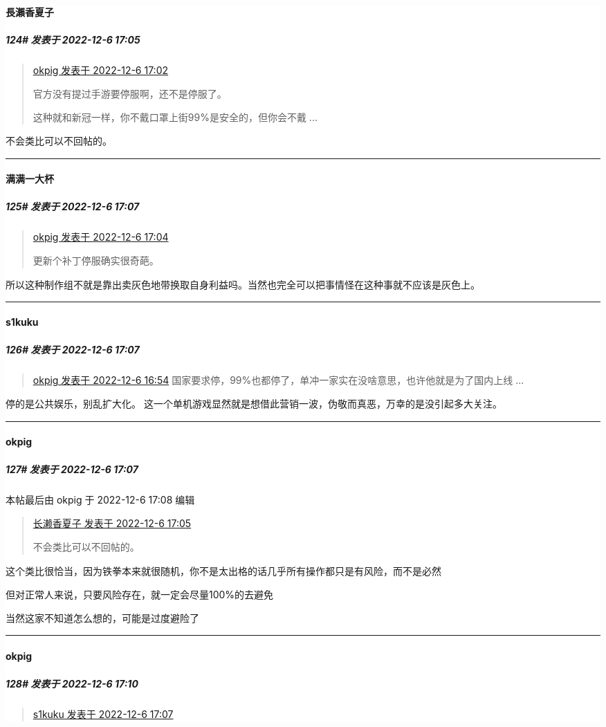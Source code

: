 ####  長瀨香夏子  
##### 124#       发表于 2022-12-6 17:05

<blockquote><a href="httphttps://bbs.saraba1st.com/2b/forum.php?mod=redirect&amp;goto=findpost&amp;pid=58800036&amp;ptid=2108562" target="_blank">okpig 发表于 2022-12-6 17:02</a>

官方没有提过手游要停服啊，还不是停服了。

这种就和新冠一样，你不戴口罩上街99%是安全的，但你会不戴 ...</blockquote>
不会类比可以不回帖的。

*****

####  满满一大杯  
##### 125#       发表于 2022-12-6 17:07

<blockquote><a href="httphttps://bbs.saraba1st.com/2b/forum.php?mod=redirect&amp;goto=findpost&amp;pid=58800081&amp;ptid=2108562" target="_blank">okpig 发表于 2022-12-6 17:04</a>

更新个补丁停服确实很奇葩。</blockquote>
所以这种制作组不就是靠出卖灰色地带换取自身利益吗。当然也完全可以把事情怪在这种事就不应该是灰色上。

*****

####  s1kuku  
##### 126#       发表于 2022-12-6 17:07

<blockquote><a href="httphttps://bbs.saraba1st.com/2b/forum.php?mod=redirect&amp;goto=findpost&amp;pid=58799907&amp;ptid=2108562" target="_blank">okpig 发表于 2022-12-6 16:54</a>
国家要求停，99%也都停了，单冲一家实在没啥意思，也许他就是为了国内上线 ...</blockquote>
停的是公共娱乐，别乱扩大化。
这一个单机游戏显然就是想借此营销一波，伪敬而真恶，万幸的是没引起多大关注。

*****

####  okpig  
##### 127#       发表于 2022-12-6 17:07

 本帖最后由 okpig 于 2022-12-6 17:08 编辑 
<blockquote><a href="httphttps://bbs.saraba1st.com/2b/forum.php?mod=redirect&amp;goto=findpost&amp;pid=58800103&amp;ptid=2108562" target="_blank">长濑香夏子 发表于 2022-12-6 17:05</a>

不会类比可以不回帖的。</blockquote>
这个类比很恰当，因为铁拳本来就很随机，你不是太出格的话几乎所有操作都只是有风险，而不是必然

但对正常人来说，只要风险存在，就一定会尽量100%的去避免

当然这家不知道怎么想的，可能是过度避险了

*****

####  okpig  
##### 128#       发表于 2022-12-6 17:10

<blockquote><a href="httphttps://bbs.saraba1st.com/2b/forum.php?mod=redirect&amp;goto=findpost&amp;pid=58800138&amp;ptid=2108562" target="_blank">s1kuku 发表于 2022-12-6 17:07</a>
